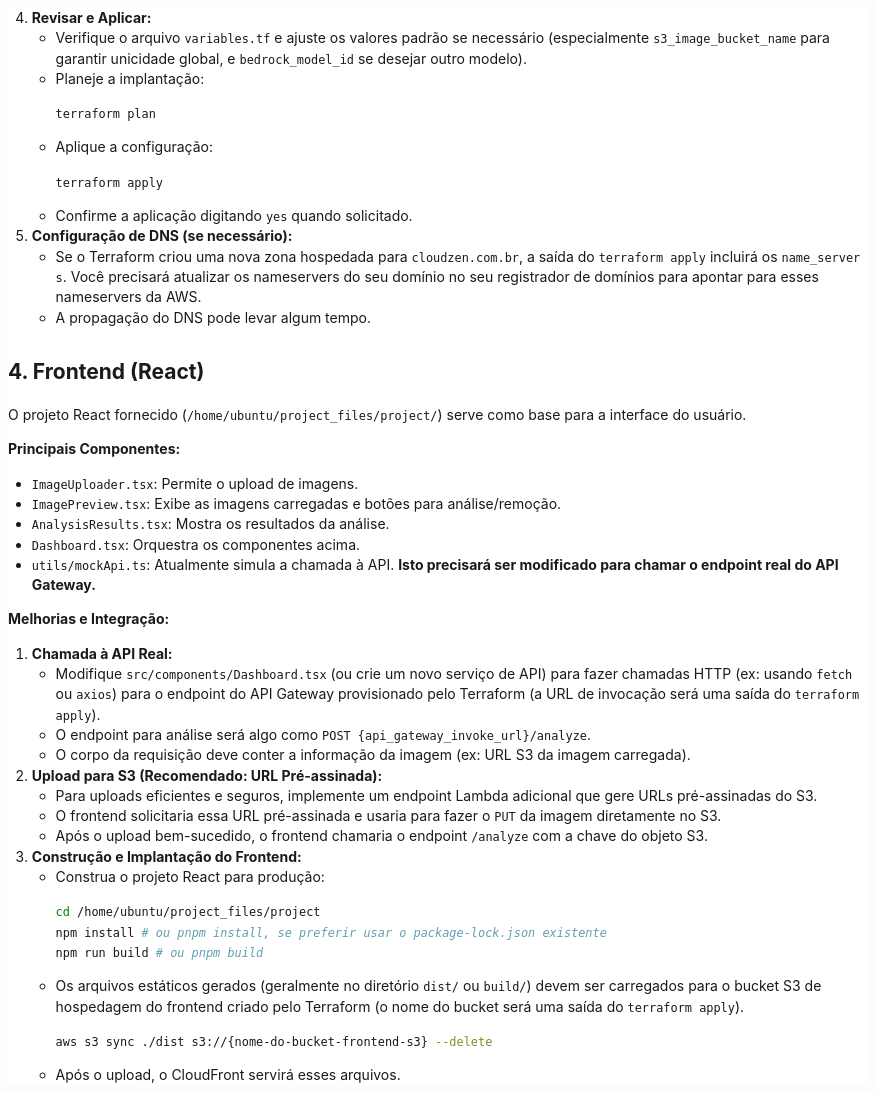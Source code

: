 4.  **Revisar e Aplicar:**
    *   Verifique o arquivo `variables.tf` e ajuste os valores padrão se necessário (especialmente `s3_image_bucket_name` para garantir unicidade global, e `bedrock_model_id` se desejar outro modelo).
    *   Planeje a implantação:
        ```bash
        terraform plan
        ```
    *   Aplique a configuração:
        ```bash
        terraform apply
        ```
    *   Confirme a aplicação digitando `yes` quando solicitado.
5.  **Configuração de DNS (se necessário):**
    *   Se o Terraform criou uma nova zona hospedada para `cloudzen.com.br`, a saída do `terraform apply` incluirá os `name_servers`. Você precisará atualizar os nameservers do seu domínio no seu registrador de domínios para apontar para esses nameservers da AWS.
    *   A propagação do DNS pode levar algum tempo.

## 4. Frontend (React)

O projeto React fornecido (`/home/ubuntu/project_files/project/`) serve como base para a interface do usuário.

**Principais Componentes:**

*   `ImageUploader.tsx`: Permite o upload de imagens.
*   `ImagePreview.tsx`: Exibe as imagens carregadas e botões para análise/remoção.
*   `AnalysisResults.tsx`: Mostra os resultados da análise.
*   `Dashboard.tsx`: Orquestra os componentes acima.
*   `utils/mockApi.ts`: Atualmente simula a chamada à API. **Isto precisará ser modificado para chamar o endpoint real do API Gateway.**

**Melhorias e Integração:**

1.  **Chamada à API Real:**
    *   Modifique `src/components/Dashboard.tsx` (ou crie um novo serviço de API) para fazer chamadas HTTP (ex: usando `fetch` ou `axios`) para o endpoint do API Gateway provisionado pelo Terraform (a URL de invocação será uma saída do `terraform apply`).
    *   O endpoint para análise será algo como `POST {api_gateway_invoke_url}/analyze`.
    *   O corpo da requisição deve conter a informação da imagem (ex: URL S3 da imagem carregada).
2.  **Upload para S3 (Recomendado: URL Pré-assinada):**
    *   Para uploads eficientes e seguros, implemente um endpoint Lambda adicional que gere URLs pré-assinadas do S3.
    *   O frontend solicitaria essa URL pré-assinada e usaria para fazer o `PUT` da imagem diretamente no S3.
    *   Após o upload bem-sucedido, o frontend chamaria o endpoint `/analyze` com a chave do objeto S3.
3.  **Construção e Implantação do Frontend:**
    *   Construa o projeto React para produção:
        ```bash
        cd /home/ubuntu/project_files/project
        npm install # ou pnpm install, se preferir usar o package-lock.json existente
        npm run build # ou pnpm build
        ```
    *   Os arquivos estáticos gerados (geralmente no diretório `dist/` ou `build/`) devem ser carregados para o bucket S3 de hospedagem do frontend criado pelo Terraform (o nome do bucket será uma saída do `terraform apply`).
        ```bash
        aws s3 sync ./dist s3://{nome-do-bucket-frontend-s3} --delete
        ```
    *   Após o upload, o CloudFront servirá esses arquivos.
